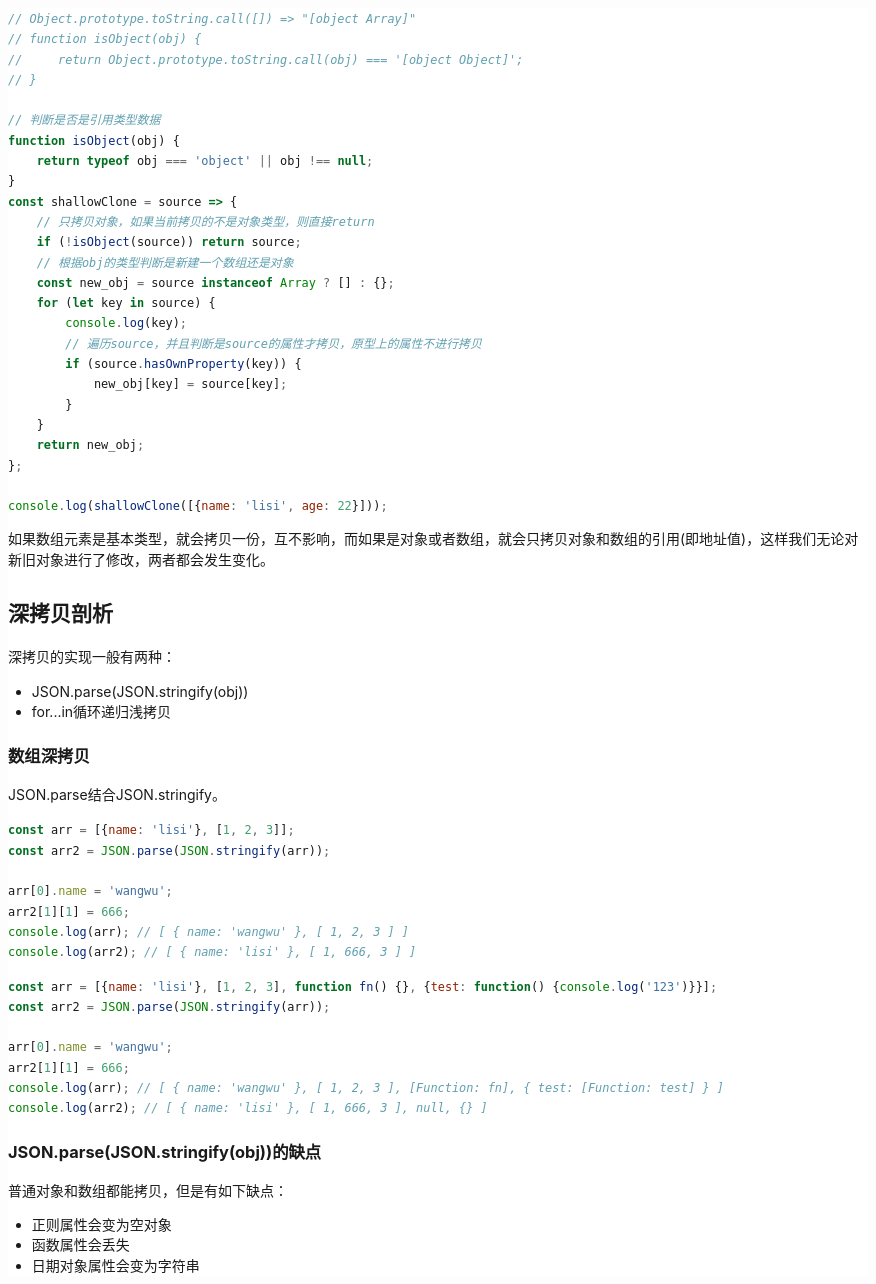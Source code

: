 ```js
// Object.prototype.toString.call([]) => "[object Array]"
// function isObject(obj) {
//     return Object.prototype.toString.call(obj) === '[object Object]';
// }

// 判断是否是引用类型数据
function isObject(obj) {
    return typeof obj === 'object' || obj !== null;
}
const shallowClone = source => {
    // 只拷贝对象，如果当前拷贝的不是对象类型，则直接return
    if (!isObject(source)) return source;
    // 根据obj的类型判断是新建一个数组还是对象
    const new_obj = source instanceof Array ? [] : {};
    for (let key in source) {
        console.log(key);
        // 遍历source，并且判断是source的属性才拷贝，原型上的属性不进行拷贝
        if (source.hasOwnProperty(key)) {
            new_obj[key] = source[key];
        }
    }
    return new_obj;
};

console.log(shallowClone([{name: 'lisi', age: 22}]));
```
如果数组元素是基本类型，就会拷贝一份，互不影响，而如果是对象或者数组，就会只拷贝对象和数组的引用(即地址值)，这样我们无论对新旧对象进行了修改，两者都会发生变化。
## 深拷贝剖析
深拷贝的实现一般有两种：
* JSON.parse(JSON.stringify(obj))
* for...in循环递归浅拷贝

### 数组深拷贝
JSON.parse结合JSON.stringify。
```js
const arr = [{name: 'lisi'}, [1, 2, 3]];
const arr2 = JSON.parse(JSON.stringify(arr));

arr[0].name = 'wangwu';
arr2[1][1] = 666;
console.log(arr); // [ { name: 'wangwu' }, [ 1, 2, 3 ] ]
console.log(arr2); // [ { name: 'lisi' }, [ 1, 666, 3 ] ]
```
```js
const arr = [{name: 'lisi'}, [1, 2, 3], function fn() {}, {test: function() {console.log('123')}}];
const arr2 = JSON.parse(JSON.stringify(arr));

arr[0].name = 'wangwu';
arr2[1][1] = 666;
console.log(arr); // [ { name: 'wangwu' }, [ 1, 2, 3 ], [Function: fn], { test: [Function: test] } ]
console.log(arr2); // [ { name: 'lisi' }, [ 1, 666, 3 ], null, {} ]
```
### JSON.parse(JSON.stringify(obj))的缺点
普通对象和数组都能拷贝，但是有如下缺点：
* 正则属性会变为空对象
* 函数属性会丢失
* 日期对象属性会变为字符串
